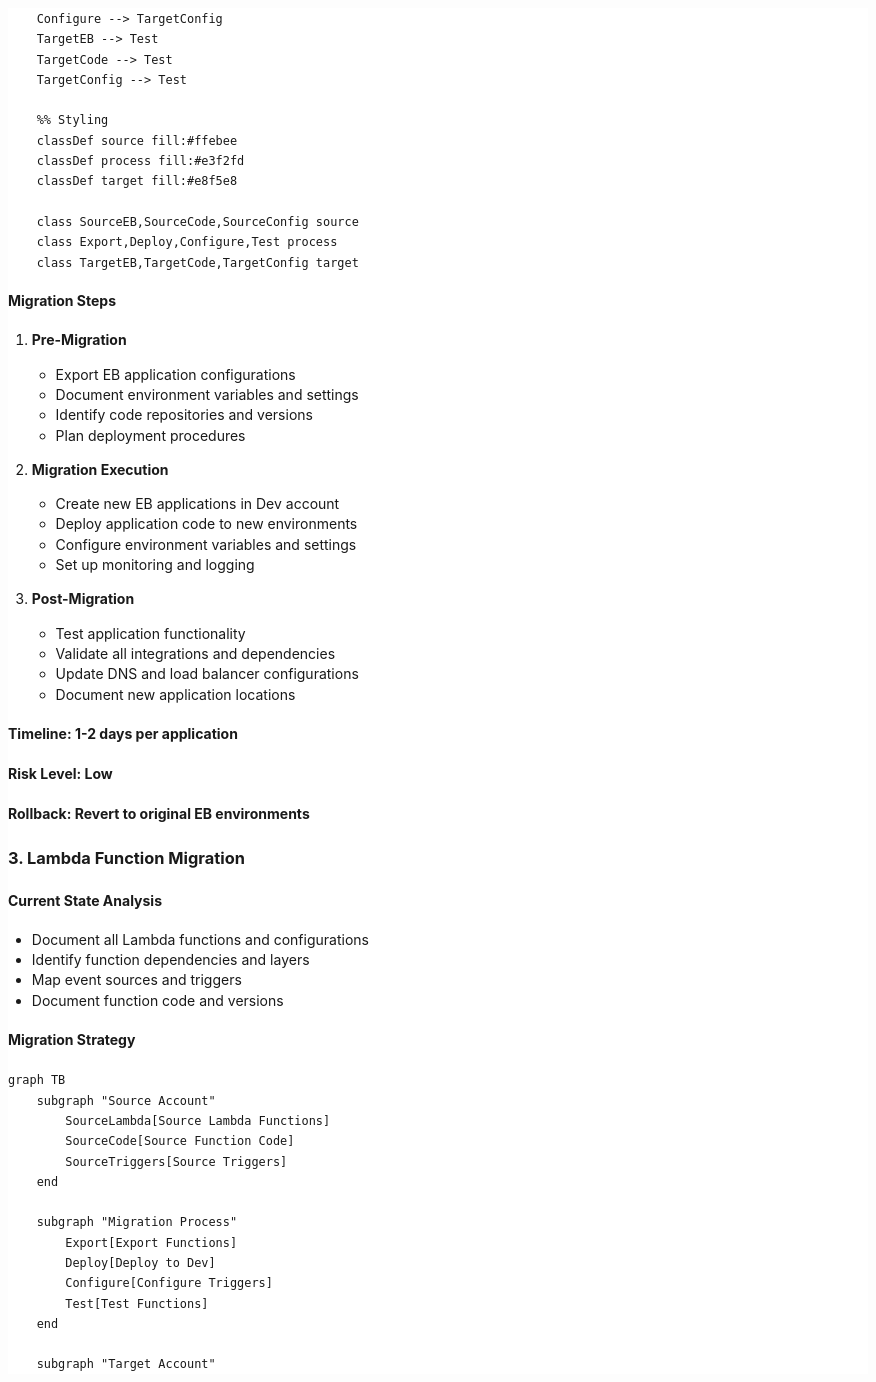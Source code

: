 ```mermaid
    Configure --> TargetConfig
    TargetEB --> Test
    TargetCode --> Test
    TargetConfig --> Test
    
    %% Styling
    classDef source fill:#ffebee
    classDef process fill:#e3f2fd
    classDef target fill:#e8f5e8
    
    class SourceEB,SourceCode,SourceConfig source
    class Export,Deploy,Configure,Test process
    class TargetEB,TargetCode,TargetConfig target
```

#### **Migration Steps**
1. **Pre-Migration**
   - Export EB application configurations
   - Document environment variables and settings
   - Identify code repositories and versions
   - Plan deployment procedures

2. **Migration Execution**
   - Create new EB applications in Dev account
   - Deploy application code to new environments
   - Configure environment variables and settings
   - Set up monitoring and logging

3. **Post-Migration**
   - Test application functionality
   - Validate all integrations and dependencies
   - Update DNS and load balancer configurations
   - Document new application locations

#### **Timeline**: 1-2 days per application
#### **Risk Level**: Low
#### **Rollback**: Revert to original EB environments

### 3. Lambda Function Migration

#### **Current State Analysis**
- Document all Lambda functions and configurations
- Identify function dependencies and layers
- Map event sources and triggers
- Document function code and versions

#### **Migration Strategy**
```mermaid
graph TB
    subgraph "Source Account"
        SourceLambda[Source Lambda Functions]
        SourceCode[Source Function Code]
        SourceTriggers[Source Triggers]
    end
    
    subgraph "Migration Process"
        Export[Export Functions]
        Deploy[Deploy to Dev]
        Configure[Configure Triggers]
        Test[Test Functions]
    end
    
    subgraph "Target Account"
```